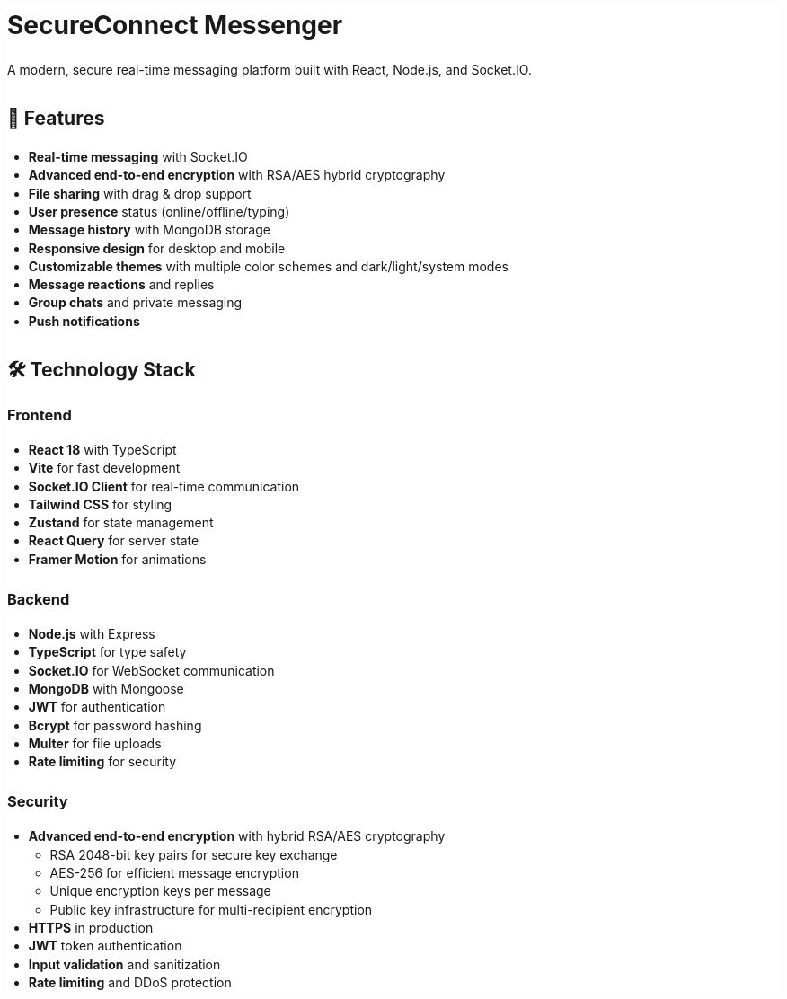 # SecureConnect Messenger

A modern, secure real-time messaging platform built with React, Node.js, and Socket.IO.

## 🚀 Features

- **Real-time messaging** with Socket.IO
- **Advanced end-to-end encryption** with RSA/AES hybrid cryptography
- **File sharing** with drag & drop support
- **User presence** status (online/offline/typing)
- **Message history** with MongoDB storage
- **Responsive design** for desktop and mobile
- **Customizable themes** with multiple color schemes and dark/light/system modes
- **Message reactions** and replies
- **Group chats** and private messaging
- **Push notifications**

## 🛠️ Technology Stack

### Frontend
- **React 18** with TypeScript
- **Vite** for fast development
- **Socket.IO Client** for real-time communication
- **Tailwind CSS** for styling
- **Zustand** for state management
- **React Query** for server state
- **Framer Motion** for animations

### Backend
- **Node.js** with Express
- **TypeScript** for type safety
- **Socket.IO** for WebSocket communication
- **MongoDB** with Mongoose
- **JWT** for authentication
- **Bcrypt** for password hashing
- **Multer** for file uploads
- **Rate limiting** for security

### Security
- **Advanced end-to-end encryption** with hybrid RSA/AES cryptography
  - RSA 2048-bit key pairs for secure key exchange
  - AES-256 for efficient message encryption
  - Unique encryption keys per message
  - Public key infrastructure for multi-recipient encryption
- **HTTPS** in production
- **JWT** token authentication
- **Input validation** and sanitization
- **Rate limiting** and DDoS protection
